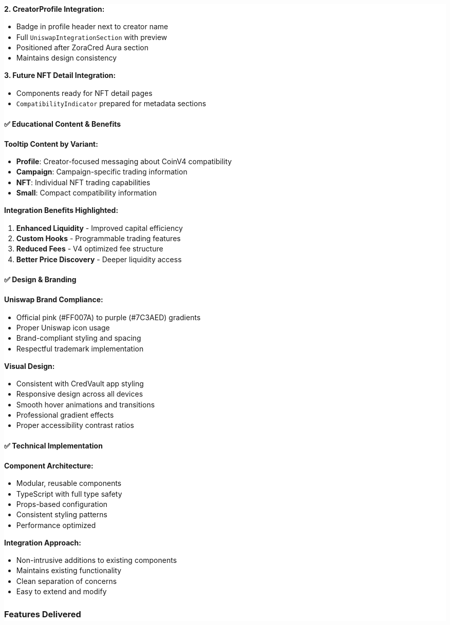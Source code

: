 **2. CreatorProfile Integration:**
- Badge in profile header next to creator name
- Full `UniswapIntegrationSection` with preview
- Positioned after ZoraCred Aura section
- Maintains design consistency

**3. Future NFT Detail Integration:**
- Components ready for NFT detail pages
- `CompatibilityIndicator` prepared for metadata sections

#### ✅ Educational Content & Benefits

**Tooltip Content by Variant:**
- **Profile**: Creator-focused messaging about CoinV4 compatibility
- **Campaign**: Campaign-specific trading information
- **NFT**: Individual NFT trading capabilities
- **Small**: Compact compatibility information

**Integration Benefits Highlighted:**
1. **Enhanced Liquidity** - Improved capital efficiency
2. **Custom Hooks** - Programmable trading features
3. **Reduced Fees** - V4 optimized fee structure
4. **Better Price Discovery** - Deeper liquidity access

#### ✅ Design & Branding

**Uniswap Brand Compliance:**
- Official pink (#FF007A) to purple (#7C3AED) gradients
- Proper Uniswap icon usage
- Brand-compliant styling and spacing
- Respectful trademark implementation

**Visual Design:**
- Consistent with CredVault app styling
- Responsive design across all devices
- Smooth hover animations and transitions
- Professional gradient effects
- Proper accessibility contrast ratios

#### ✅ Technical Implementation

**Component Architecture:**
- Modular, reusable components
- TypeScript with full type safety
- Props-based configuration
- Consistent styling patterns
- Performance optimized

**Integration Approach:**
- Non-intrusive additions to existing components
- Maintains existing functionality
- Clean separation of concerns
- Easy to extend and modify

### Features Delivered
